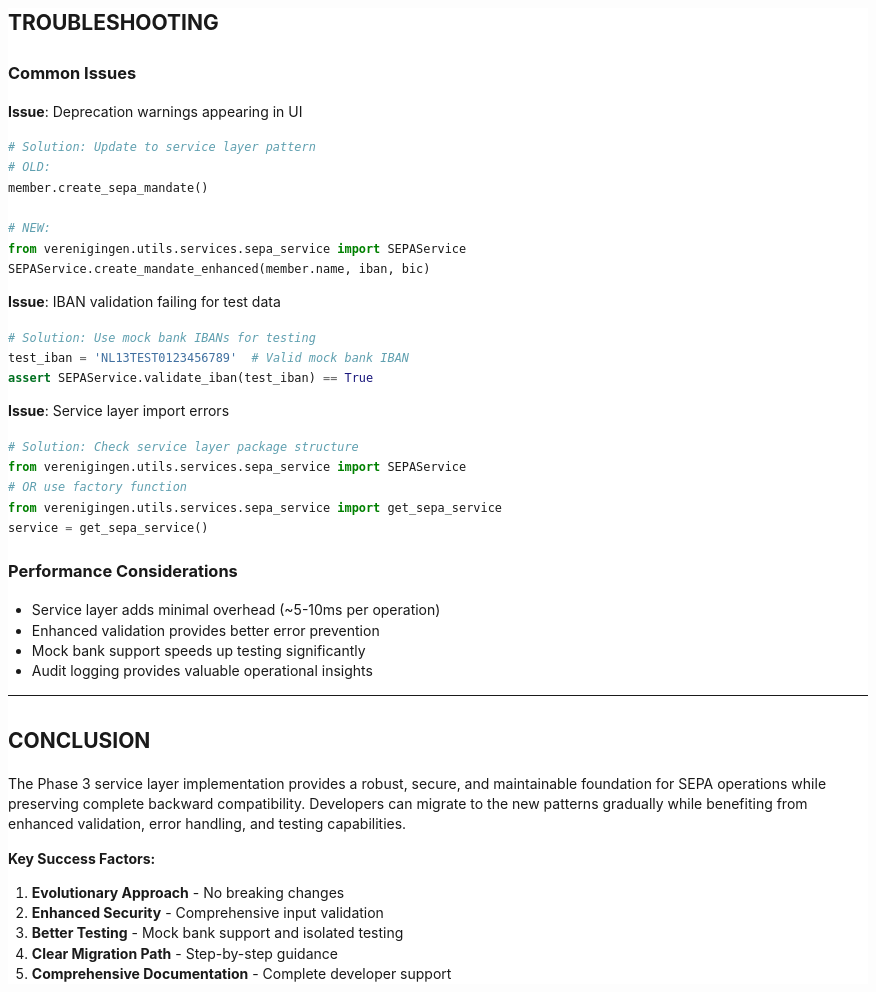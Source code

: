 
## TROUBLESHOOTING

### Common Issues

**Issue**: Deprecation warnings appearing in UI
```python
# Solution: Update to service layer pattern
# OLD:
member.create_sepa_mandate()

# NEW:
from verenigingen.utils.services.sepa_service import SEPAService
SEPAService.create_mandate_enhanced(member.name, iban, bic)
```

**Issue**: IBAN validation failing for test data
```python
# Solution: Use mock bank IBANs for testing
test_iban = 'NL13TEST0123456789'  # Valid mock bank IBAN
assert SEPAService.validate_iban(test_iban) == True
```

**Issue**: Service layer import errors
```python
# Solution: Check service layer package structure
from verenigingen.utils.services.sepa_service import SEPAService
# OR use factory function
from verenigingen.utils.services.sepa_service import get_sepa_service
service = get_sepa_service()
```

### Performance Considerations

- Service layer adds minimal overhead (~5-10ms per operation)
- Enhanced validation provides better error prevention
- Mock bank support speeds up testing significantly
- Audit logging provides valuable operational insights

---

## CONCLUSION

The Phase 3 service layer implementation provides a robust, secure, and maintainable foundation for SEPA operations while preserving complete backward compatibility. Developers can migrate to the new patterns gradually while benefiting from enhanced validation, error handling, and testing capabilities.

**Key Success Factors:**
1. **Evolutionary Approach** - No breaking changes
2. **Enhanced Security** - Comprehensive input validation
3. **Better Testing** - Mock bank support and isolated testing
4. **Clear Migration Path** - Step-by-step guidance
5. **Comprehensive Documentation** - Complete developer support
